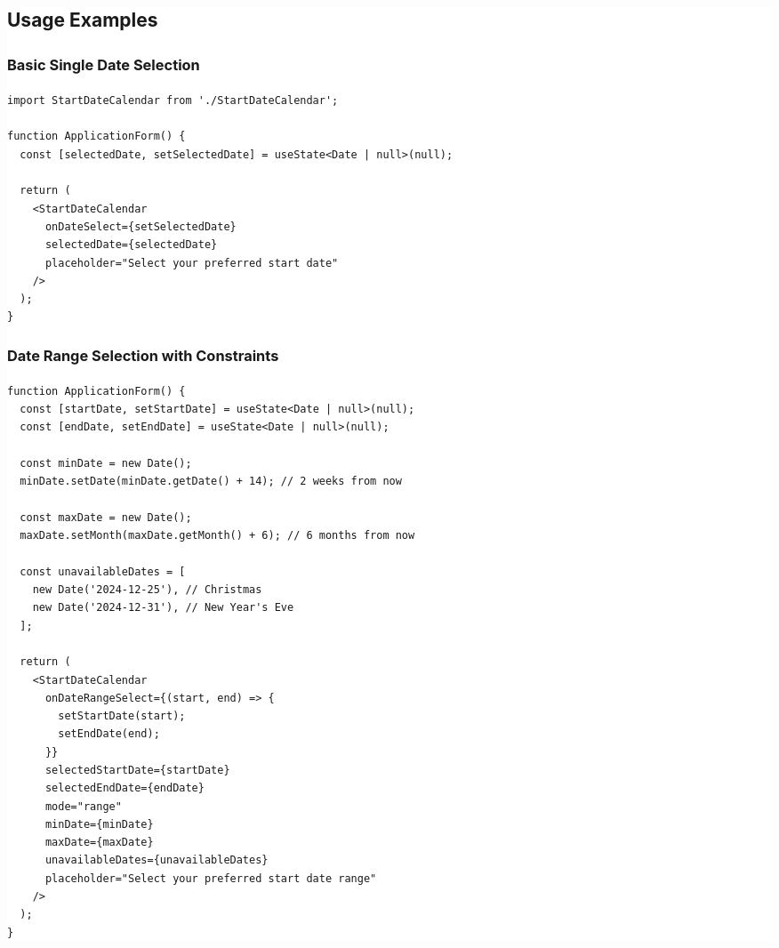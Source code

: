 ## Usage Examples

### Basic Single Date Selection
```tsx
import StartDateCalendar from './StartDateCalendar';

function ApplicationForm() {
  const [selectedDate, setSelectedDate] = useState<Date | null>(null);

  return (
    <StartDateCalendar
      onDateSelect={setSelectedDate}
      selectedDate={selectedDate}
      placeholder="Select your preferred start date"
    />
  );
}
```

### Date Range Selection with Constraints
```tsx
function ApplicationForm() {
  const [startDate, setStartDate] = useState<Date | null>(null);
  const [endDate, setEndDate] = useState<Date | null>(null);

  const minDate = new Date();
  minDate.setDate(minDate.getDate() + 14); // 2 weeks from now

  const maxDate = new Date();
  maxDate.setMonth(maxDate.getMonth() + 6); // 6 months from now

  const unavailableDates = [
    new Date('2024-12-25'), // Christmas
    new Date('2024-12-31'), // New Year's Eve
  ];

  return (
    <StartDateCalendar
      onDateRangeSelect={(start, end) => {
        setStartDate(start);
        setEndDate(end);
      }}
      selectedStartDate={startDate}
      selectedEndDate={endDate}
      mode="range"
      minDate={minDate}
      maxDate={maxDate}
      unavailableDates={unavailableDates}
      placeholder="Select your preferred start date range"
    />
  );
}
```
